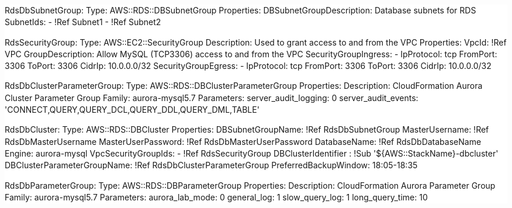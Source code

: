   RdsDbSubnetGroup:
    Type: AWS::RDS::DBSubnetGroup
    Properties:
      DBSubnetGroupDescription: Database subnets for RDS
      SubnetIds:
        - !Ref Subnet1
        - !Ref Subnet2

  RdsSecurityGroup:
    Type: AWS::EC2::SecurityGroup
    Description: Used to grant access to and from the VPC
    Properties:
      VpcId: !Ref VPC
      GroupDescription: Allow MySQL (TCP3306) access to and from the VPC
      SecurityGroupIngress:
        - IpProtocol: tcp
          FromPort: 3306
          ToPort: 3306
          CidrIp: 10.0.0.0/32
      SecurityGroupEgress:
        - IpProtocol: tcp
          FromPort: 3306
          ToPort: 3306
          CidrIp: 10.0.0.0/32

  RdsDbClusterParameterGroup:
    Type: AWS::RDS::DBClusterParameterGroup
    Properties:
      Description: CloudFormation Aurora Cluster Parameter Group
      Family: aurora-mysql5.7
      Parameters:
        server_audit_logging: 0
        server_audit_events: 'CONNECT,QUERY,QUERY_DCL,QUERY_DDL,QUERY_DML,TABLE'

  RdsDbCluster:
    Type: AWS::RDS::DBCluster
    Properties:
      DBSubnetGroupName: !Ref RdsDbSubnetGroup
      MasterUsername: !Ref RdsDbMasterUsername
      MasterUserPassword: !Ref RdsDbMasterUserPassword
      DatabaseName: !Ref RdsDbDatabaseName
      Engine: aurora-mysql
      VpcSecurityGroupIds:
        - !Ref RdsSecurityGroup
      DBClusterIdentifier : !Sub '${AWS::StackName}-dbcluster'
      DBClusterParameterGroupName: !Ref RdsDbClusterParameterGroup
      PreferredBackupWindow: 18:05-18:35

  RdsDbParameterGroup:
    Type: AWS::RDS::DBParameterGroup
    Properties:
      Description: CloudFormation Aurora Parameter Group
      Family: aurora-mysql5.7
      Parameters:
        aurora_lab_mode: 0
        general_log: 1
        slow_query_log: 1
        long_query_time: 10
